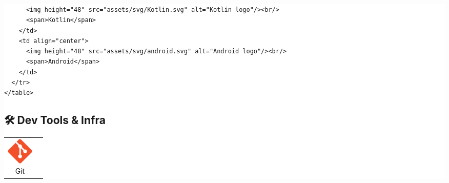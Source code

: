           <img height="48" src="assets/svg/Kotlin.svg" alt="Kotlin logo"/><br/>
          <span>Kotlin</span>
        </td>
        <td align="center">
          <img height="48" src="assets/svg/android.svg" alt="Android logo"/><br/>
          <span>Android</span>
        </td>
      </tr>
    </table>
  </div>
  <div style="flex: 1; min-width: 250px;">
    <h2>🛠️ Dev Tools & Infra</h2>
    <table style="width:100%;">
      <tr>
        <td align="center">
          <img height="48" src="assets/svg/git.svg" alt="Git logo"/><br/>
          <span>Git</span>
        </td>
        <td align="center">